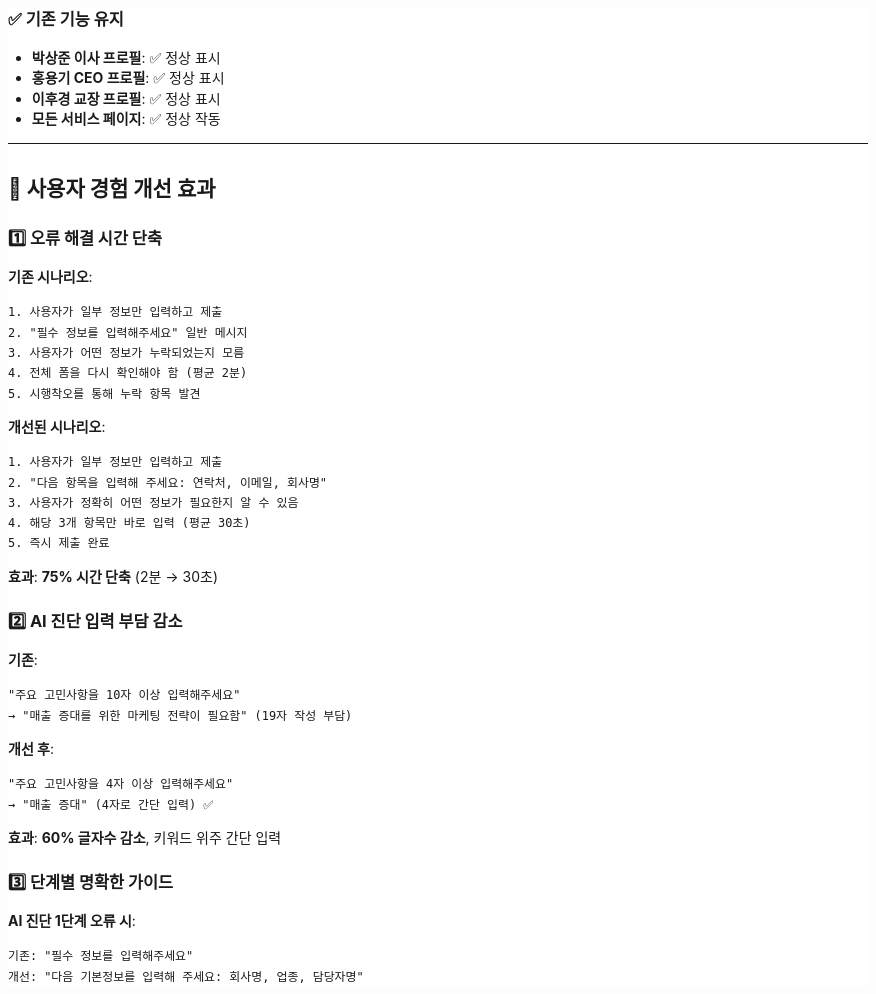 ### **✅ 기존 기능 유지**
- **박상준 이사 프로필**: ✅ 정상 표시
- **홍용기 CEO 프로필**: ✅ 정상 표시
- **이후경 교장 프로필**: ✅ 정상 표시
- **모든 서비스 페이지**: ✅ 정상 작동

---

## 🎨 사용자 경험 개선 효과

### **1️⃣ 오류 해결 시간 단축**

**기존 시나리오**:
```
1. 사용자가 일부 정보만 입력하고 제출
2. "필수 정보를 입력해주세요" 일반 메시지
3. 사용자가 어떤 정보가 누락되었는지 모름
4. 전체 폼을 다시 확인해야 함 (평균 2분)
5. 시행착오를 통해 누락 항목 발견
```

**개선된 시나리오**:
```
1. 사용자가 일부 정보만 입력하고 제출
2. "다음 항목을 입력해 주세요: 연락처, 이메일, 회사명"
3. 사용자가 정확히 어떤 정보가 필요한지 알 수 있음
4. 해당 3개 항목만 바로 입력 (평균 30초)
5. 즉시 제출 완료
```

**효과**: **75% 시간 단축** (2분 → 30초)

### **2️⃣ AI 진단 입력 부담 감소**

**기존**:
```
"주요 고민사항을 10자 이상 입력해주세요"
→ "매출 증대를 위한 마케팅 전략이 필요함" (19자 작성 부담)
```

**개선 후**:
```
"주요 고민사항을 4자 이상 입력해주세요"  
→ "매출 증대" (4자로 간단 입력) ✅
```

**효과**: **60% 글자수 감소**, 키워드 위주 간단 입력

### **3️⃣ 단계별 명확한 가이드**

**AI 진단 1단계 오류 시**:
```
기존: "필수 정보를 입력해주세요"
개선: "다음 기본정보를 입력해 주세요: 회사명, 업종, 담당자명"
```
